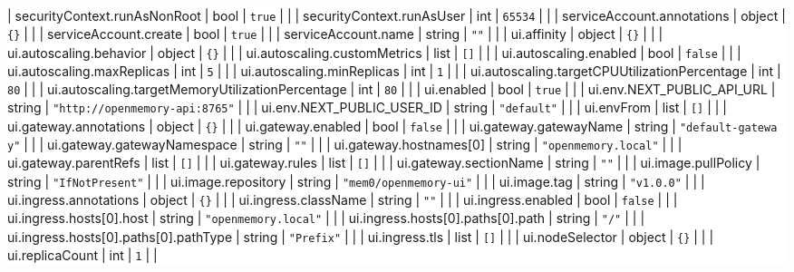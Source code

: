 | securityContext.runAsNonRoot | bool | `true` |  |
| securityContext.runAsUser | int | `65534` |  |
| serviceAccount.annotations | object | `{}` |  |
| serviceAccount.create | bool | `true` |  |
| serviceAccount.name | string | `""` |  |
| ui.affinity | object | `{}` |  |
| ui.autoscaling.behavior | object | `{}` |  |
| ui.autoscaling.customMetrics | list | `[]` |  |
| ui.autoscaling.enabled | bool | `false` |  |
| ui.autoscaling.maxReplicas | int | `5` |  |
| ui.autoscaling.minReplicas | int | `1` |  |
| ui.autoscaling.targetCPUUtilizationPercentage | int | `80` |  |
| ui.autoscaling.targetMemoryUtilizationPercentage | int | `80` |  |
| ui.enabled | bool | `true` |  |
| ui.env.NEXT_PUBLIC_API_URL | string | `"http://openmemory-api:8765"` |  |
| ui.env.NEXT_PUBLIC_USER_ID | string | `"default"` |  |
| ui.envFrom | list | `[]` |  |
| ui.gateway.annotations | object | `{}` |  |
| ui.gateway.enabled | bool | `false` |  |
| ui.gateway.gatewayName | string | `"default-gateway"` |  |
| ui.gateway.gatewayNamespace | string | `""` |  |
| ui.gateway.hostnames[0] | string | `"openmemory.local"` |  |
| ui.gateway.parentRefs | list | `[]` |  |
| ui.gateway.rules | list | `[]` |  |
| ui.gateway.sectionName | string | `""` |  |
| ui.image.pullPolicy | string | `"IfNotPresent"` |  |
| ui.image.repository | string | `"mem0/openmemory-ui"` |  |
| ui.image.tag | string | `"v1.0.0"` |  |
| ui.ingress.annotations | object | `{}` |  |
| ui.ingress.className | string | `""` |  |
| ui.ingress.enabled | bool | `false` |  |
| ui.ingress.hosts[0].host | string | `"openmemory.local"` |  |
| ui.ingress.hosts[0].paths[0].path | string | `"/"` |  |
| ui.ingress.hosts[0].paths[0].pathType | string | `"Prefix"` |  |
| ui.ingress.tls | list | `[]` |  |
| ui.nodeSelector | object | `{}` |  |
| ui.replicaCount | int | `1` |  |